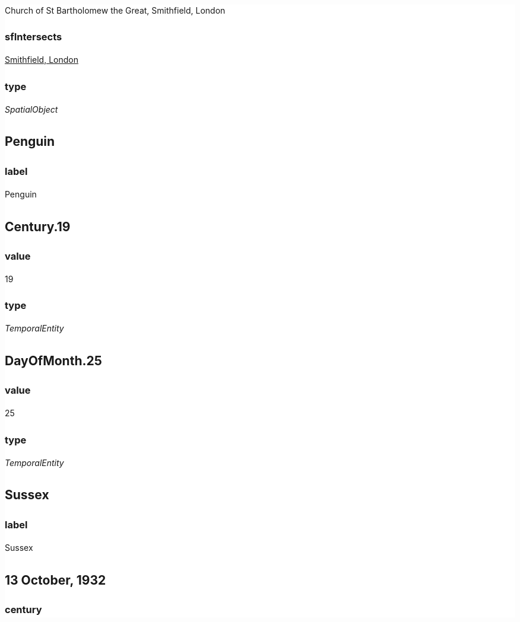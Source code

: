 
Church of St Bartholomew the Great, Smithfield, London

### sfIntersects


[Smithfield, London](#Smithfield-London)

### type


*SpatialObject*

## Penguin

### label


Penguin

## Century.19

### value


19

### type


*TemporalEntity*

## DayOfMonth.25

### value


25

### type


*TemporalEntity*

## Sussex

### label


Sussex

## 13 October, 1932

### century
